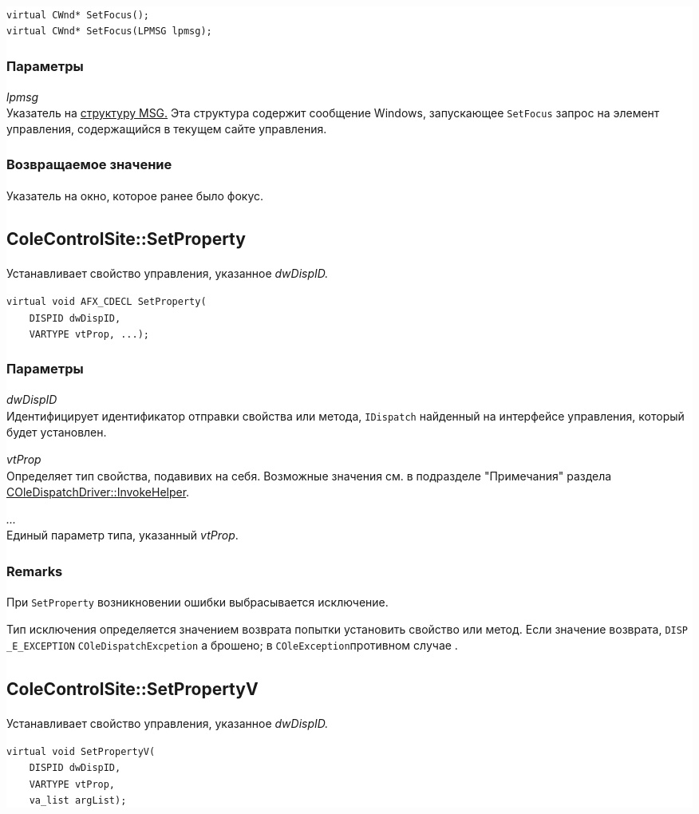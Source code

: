 ```
virtual CWnd* SetFocus();
virtual CWnd* SetFocus(LPMSG lpmsg);
```

### <a name="parameters"></a>Параметры

*lpmsg*<br/>
Указатель на [структуру MSG.](/windows/win32/api/winuser/ns-winuser-msg) Эта структура содержит сообщение Windows, запускающее `SetFocus` запрос на элемент управления, содержащийся в текущем сайте управления.

### <a name="return-value"></a>Возвращаемое значение

Указатель на окно, которое ранее было фокус.

## <a name="colecontrolsitesetproperty"></a><a name="setproperty"></a>ColeControlSite::SetProperty

Устанавливает свойство управления, указанное *dwDispID.*

```
virtual void AFX_CDECL SetProperty(
    DISPID dwDispID,
    VARTYPE vtProp, ...);
```

### <a name="parameters"></a>Параметры

*dwDispID*<br/>
Идентифицирует идентификатор отправки свойства или метода, `IDispatch` найденный на интерфейсе управления, который будет установлен.

*vtProp*<br/>
Определяет тип свойства, подавивих на себя. Возможные значения см. в подразделе "Примечания" раздела [COleDispatchDriver::InvokeHelper](../../mfc/reference/coledispatchdriver-class.md#invokehelper).

*...*<br/>
Единый параметр типа, указанный *vtProp*.

### <a name="remarks"></a>Remarks

При `SetProperty` возникновении ошибки выбрасывается исключение.

Тип исключения определяется значением возврата попытки установить свойство или метод. Если значение возврата, `DISP_E_EXCEPTION` `COleDispatchExcpetion` a брошено; в `COleException`противном случае .

## <a name="colecontrolsitesetpropertyv"></a><a name="setpropertyv"></a>ColeControlSite::SetPropertyV

Устанавливает свойство управления, указанное *dwDispID.*

```
virtual void SetPropertyV(
    DISPID dwDispID,
    VARTYPE vtProp,
    va_list argList);
```
